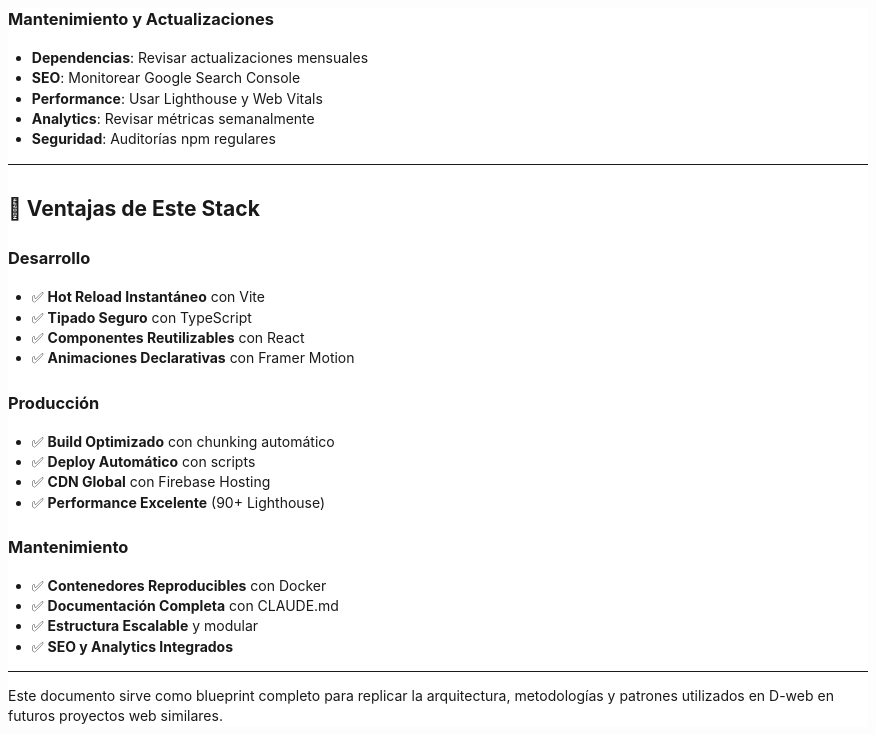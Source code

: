 ### Mantenimiento y Actualizaciones
- **Dependencias**: Revisar actualizaciones mensuales
- **SEO**: Monitorear Google Search Console
- **Performance**: Usar Lighthouse y Web Vitals
- **Analytics**: Revisar métricas semanalmente
- **Seguridad**: Auditorías npm regulares

---

## 🎯 Ventajas de Este Stack

### Desarrollo
- ✅ **Hot Reload Instantáneo** con Vite
- ✅ **Tipado Seguro** con TypeScript
- ✅ **Componentes Reutilizables** con React
- ✅ **Animaciones Declarativas** con Framer Motion

### Producción
- ✅ **Build Optimizado** con chunking automático
- ✅ **Deploy Automático** con scripts
- ✅ **CDN Global** con Firebase Hosting
- ✅ **Performance Excelente** (90+ Lighthouse)

### Mantenimiento
- ✅ **Contenedores Reproducibles** con Docker
- ✅ **Documentación Completa** con CLAUDE.md
- ✅ **Estructura Escalable** y modular
- ✅ **SEO y Analytics Integrados**

---

Este documento sirve como blueprint completo para replicar la arquitectura, metodologías y patrones utilizados en D-web en futuros proyectos web similares.